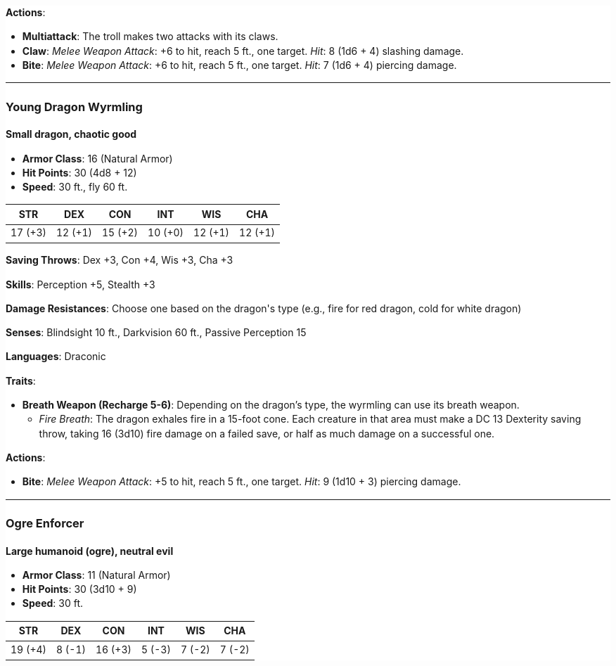 **Actions**:
- **Multiattack**: The troll makes two attacks with its claws.
- **Claw**: *Melee Weapon Attack*: +6 to hit, reach 5 ft., one target. *Hit*: 8 (1d6 + 4) slashing damage.
- **Bite**: *Melee Weapon Attack*: +6 to hit, reach 5 ft., one target. *Hit*: 7 (1d6 + 4) piercing damage.

---

### Young Dragon Wyrmling

**Small dragon, chaotic good**

- **Armor Class**: 16 (Natural Armor)
- **Hit Points**: 30 (4d8 + 12)
- **Speed**: 30 ft., fly 60 ft.

| **STR** | **DEX** | **CON** | **INT** | **WIS** | **CHA** |
|:-------:|:-------:|:-------:|:-------:|:-------:|:-------:|
| 17 (+3) | 12 (+1) | 15 (+2) | 10 (+0) | 12 (+1) | 12 (+1) |

**Saving Throws**: Dex +3, Con +4, Wis +3, Cha +3

**Skills**: Perception +5, Stealth +3

**Damage Resistances**: Choose one based on the dragon's type (e.g., fire for red dragon, cold for white dragon)

**Senses**: Blindsight 10 ft., Darkvision 60 ft., Passive Perception 15

**Languages**: Draconic

**Traits**:
- **Breath Weapon (Recharge 5-6)**: Depending on the dragon’s type, the wyrmling can use its breath weapon.
  - *Fire Breath*: The dragon exhales fire in a 15-foot cone. Each creature in that area must make a DC 13 Dexterity saving throw, taking 16 (3d10) fire damage on a failed save, or half as much damage on a successful one.

**Actions**:
- **Bite**: *Melee Weapon Attack*: +5 to hit, reach 5 ft., one target. *Hit*: 9 (1d10 + 3) piercing damage.

---

### Ogre Enforcer

**Large humanoid (ogre), neutral evil**

- **Armor Class**: 11 (Natural Armor)
- **Hit Points**: 30 (3d10 + 9)
- **Speed**: 30 ft.

| **STR** | **DEX** | **CON** | **INT** | **WIS** | **CHA** |
|:-------:|:-------:|:-------:|:-------:|:-------:|:-------:|
| 19 (+4) | 8 (-1)  | 16 (+3) | 5 (-3)  | 7 (-2)  | 7 (-2)  |
